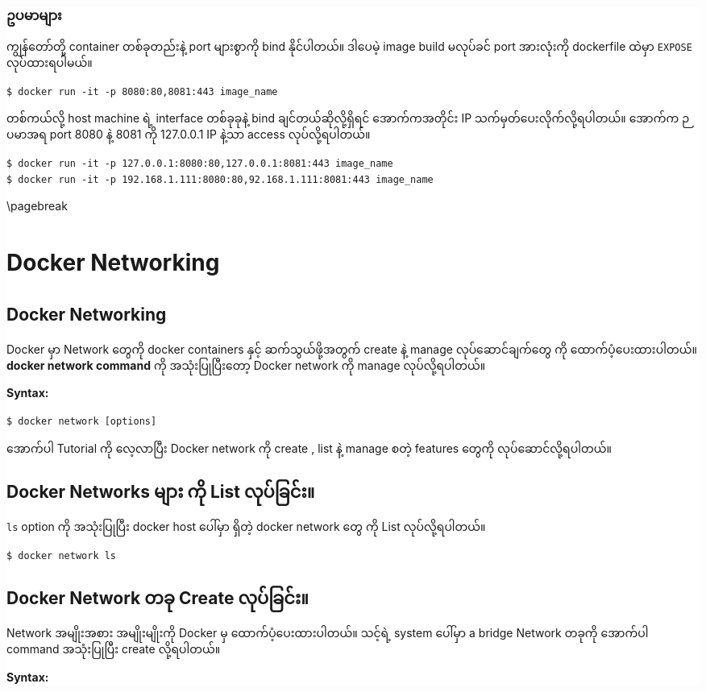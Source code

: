 ### ဥပမာများ

ကျွန်တော်တို့ container တစ်ခုတည်းနဲ့ port များစွာကို bind နိုင်ပါတယ်။
ဒါပေမဲ့ image build မလုပ်ခင် port အားလုံးကို dockerfile ထဲမှာ `EXPOSE`
လုပ်ထားရပါမယ်။

``` {.bash}
$ docker run -it -p 8080:80,8081:443 image_name
```

တစ်ကယ်လို့ host machine ရဲ့ interface တစ်ခုခုနဲ့ bind
ချင်တယ်ဆိုလို့ရှိရင် အောက်ကအတိုင်း IP သက်မှတ်ပေးလိုက်လို့ရပါတယ်။ အောက်က
ဉပမာအရ port 8080 နဲ့ 8081 ကို 127.0.0.1 IP နဲ့သာ access လုပ်လို့ရပါတယ်။

``` {.bash}
$ docker run -it -p 127.0.0.1:8080:80,127.0.0.1:8081:443 image_name
$ docker run -it -p 192.168.1.111:8080:80,92.168.1.111:8081:443 image_name
```

\pagebreak

Docker Networking
=================

Docker Networking
-----------------

Docker မှာ Network တွေကို docker containers နှင့် ဆက်သွယ်ဖို့အတွက်
create နဲ့ manage လုပ်ဆောင်ချက်တွေ ကို ထောက်ပံ့ပေးထားပါတယ်။ **docker
network command** ကို အသုံးပြုပြီးတော့ Docker network ကို manage
လုပ်လို့ရပါတယ်။

**Syntax:**

``` {.text}
$ docker network [options]
```

အောက်ပါ Tutorial ကို လေ့လာပြီး Docker network ကို create , list နဲ့
manage စတဲ့ features တွေကို လုပ်ဆောင်လို့ရပါတယ်။

Docker Networks များ ကို List လုပ်ခြင်း။
----------------------------------------

`ls` option ကို အသုံးပြုပြီး docker host ပေါ်မှာ ရှိတဲ့ docker network
တွေ ကို List လုပ်လို့ရပါတယ်။

``` {.text}
$ docker network ls
```

Docker Network တခု Create လုပ်ခြင်း။
------------------------------------

Network အမျိုးအစား အမျိုးမျိုးကို Docker မှ ထောက်ပံ့ပေးထားပါတယ်။ သင့်ရဲ့
system ပေါ်မှာ a bridge Network တခုကို အောက်ပါ command အသုံးပြုပြီး
create လို့ရပါတယ်။

**Syntax:**
